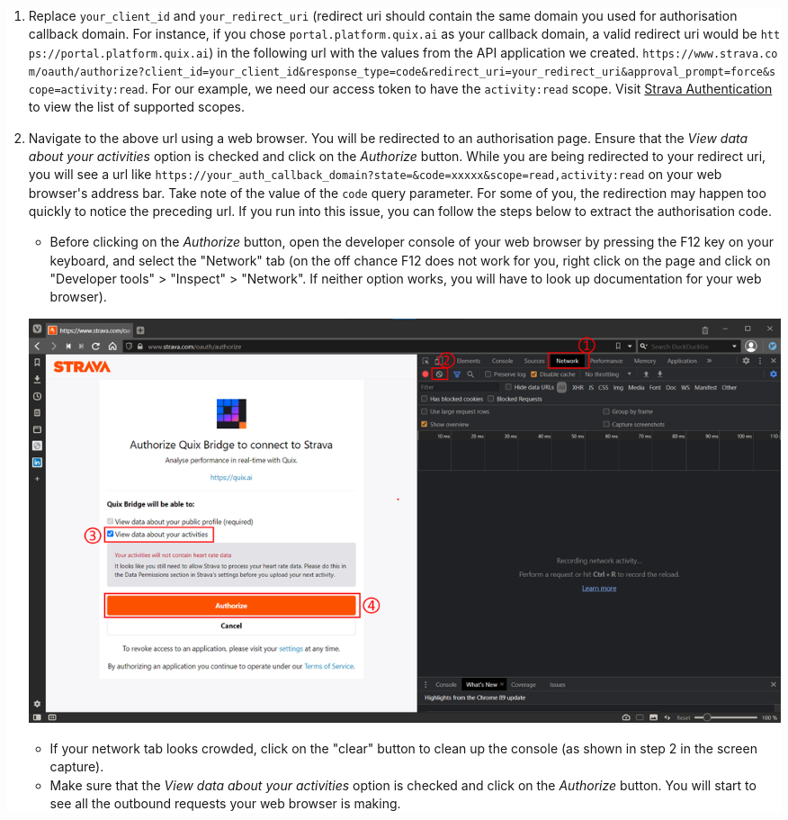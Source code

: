  1. Replace `your_client_id` and `your_redirect_uri` (redirect uri should contain the same domain you used for authorisation callback domain. For instance, if you chose  `portal.platform.quix.ai` as your callback domain, a valid redirect uri would be  `https://portal.platform.quix.ai`) in the following url with the values from the API application we created. `https://www.strava.com/oauth/authorize?client_id=your_client_id&response_type=code&redirect_uri=your_redirect_uri&approval_prompt=force&scope=activity:read`. For our example, we need our access token to have the `activity:read` scope. Visit [Strava Authentication](https://developers.strava.com/docs/authentication/#requestingaccess) to view the list of supported scopes.
 2. Navigate to the above url using a web browser. You will be redirected to an authorisation page. Ensure that the _View data about your activities_ option is checked and click on the _Authorize_ button. While you are being redirected to your redirect uri, you will see a url like `https://your_auth_callback_domain?state=&code=xxxxx&scope=read,activity:read` on your web browser's address bar. Take note of the value of the `code` query parameter. For some of you, the redirection may happen too quickly to notice the preceding url. If you run into this issue, you can follow the steps below to extract the authorisation code.
     - Before clicking on the _Authorize_ button, open the developer console of your web browser by pressing the F12 key on your keyboard, and select the "Network" tab (on the off chance F12 does not work for you, right click on the page and click on "Developer tools" > "Inspect" > "Network". If neither option works, you will have to look up documentation for your web browser).

     ![Strava app authorisation](images/strava/strava_app_authorisation.png)
     - If your network tab looks crowded, click on the "clear" button to clean up the console (as shown in step 2 in the screen capture).
     - Make sure that the _View data about your activities_ option is checked and click on the _Authorize_ button. You will start to see all the outbound requests your web browser is making.
